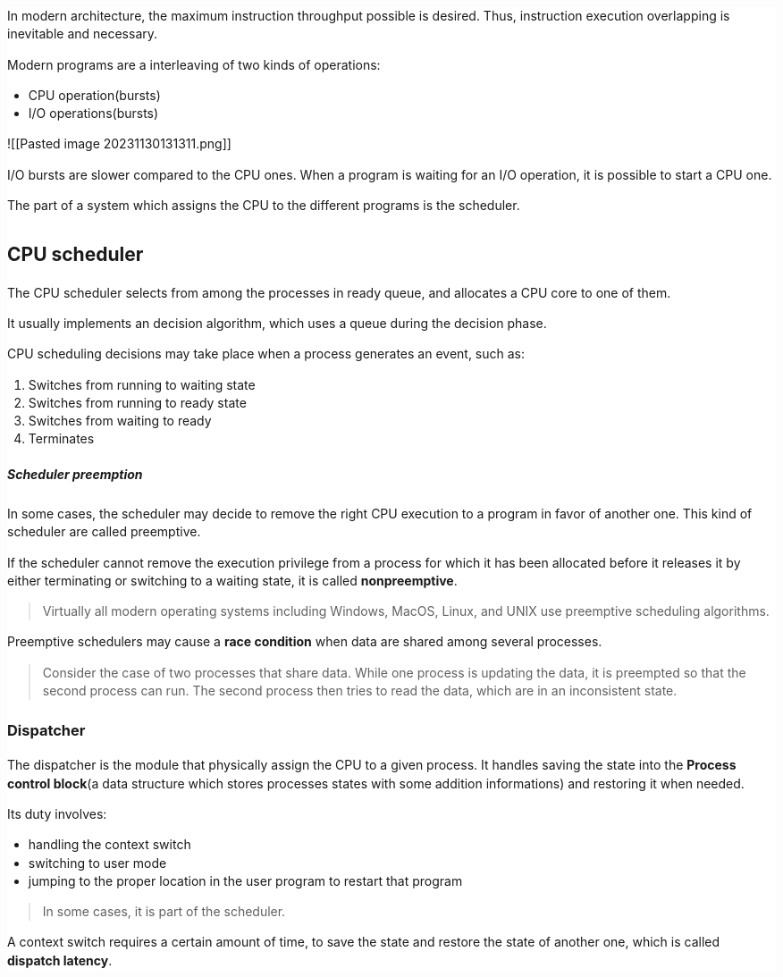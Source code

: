 In modern architecture, the maximum instruction throughput possible is desired. Thus, instruction execution overlapping is inevitable and necessary.

Modern programs are a interleaving of two kinds of operations:
- CPU operation(bursts)
- I/O operations(bursts)

![[Pasted image 20231130131311.png]]

I/O bursts are slower compared to the CPU ones. When a program is waiting for an I/O operation, it is possible to start a CPU one.

The part of a system which assigns the CPU to the different programs is the scheduler.
## CPU scheduler
The CPU scheduler selects from among the processes in ready queue, and allocates a CPU core to one of them.

It usually implements an decision algorithm, which uses a queue during the decision phase.

CPU scheduling decisions may take place when a process generates an event, such as:
1. Switches from running to waiting state
2. Switches from running to ready state
3. Switches from waiting to ready
4. Terminates
##### Scheduler preemption
In some cases, the scheduler may decide to remove the right CPU execution to a program in favor of another one. This kind of scheduler are called preemptive.

If the scheduler cannot remove the execution privilege from a process for which it has been allocated before it releases it by either terminating or switching to a waiting state, it is called **nonpreemptive**.

> Virtually all modern operating systems including Windows, MacOS, Linux, and UNIX use preemptive scheduling algorithms.

Preemptive schedulers may cause a **race condition** when data are shared among several processes.

> Consider the case of two processes that share data. While one process is updating the data, it is preempted so that the second process can run. The second process then tries to read the data, which are in an inconsistent state.
### Dispatcher
The dispatcher is the module that physically assign the CPU to a given process. 
It handles saving the state into the **Process control block**(a data structure which stores processes states with some addition informations) and restoring it when needed.

Its duty involves:
- handling the context switch
- switching to user mode
- jumping to the proper location in the user program to restart that program

> In some cases, it is part of the scheduler.

A context switch requires a certain amount of time, to save the state and restore the state of another one, which is called **dispatch latency**.
